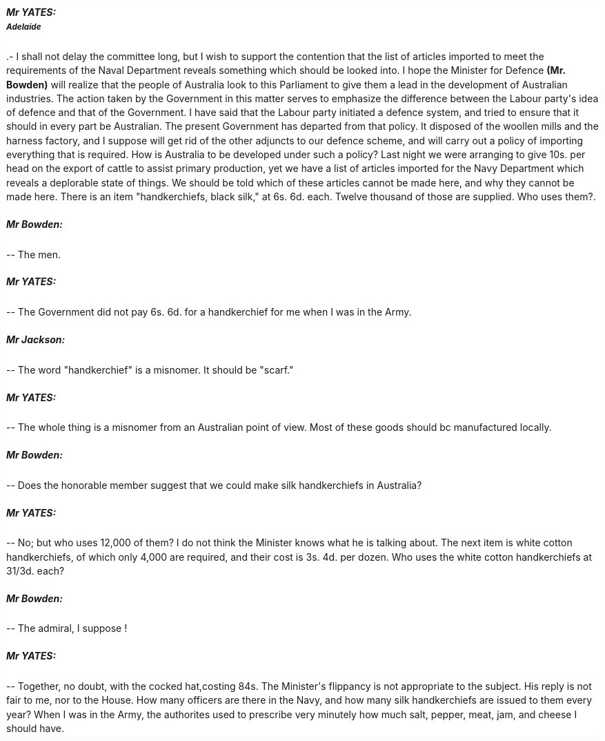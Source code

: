 ##### Mr YATES:<br><small class="text-muted">Adelaide</small>

.- I shall not delay the committee long, but I wish to support the contention that the list of articles imported to meet the requirements of the Naval Department reveals something which should be looked into. I hope the Minister for Defence  **(Mr. Bowden)**  will realize that the people of Australia look to this Parliament to give them a lead in the development of Australian industries. The action taken by the Government in this matter serves to emphasize the difference between the Labour party's idea of defence and that of the Government. I have said that the Labour party initiated a defence system, and tried to ensure that it should in every part be Australian. The present Government has departed from that policy. It disposed of the woollen mills and the harness factory, and I suppose will get rid of the other adjuncts to our defence scheme, and will carry out a policy of importing everything that is required. How is Australia to be developed under such a policy? Last night we were arranging to give 10s. per head on the export of cattle to assist primary production, yet we have a list of articles imported for the Navy Department which reveals a deplorable state of things. We should be told which of these articles cannot be made here, and why they cannot be made here. There is an item "handkerchiefs, black silk," at 6s. 6d. each. Twelve thousand of those are supplied. Who uses them?. 

##### Mr Bowden:

--  The men. 

##### Mr YATES:

-- The Government did not pay 6s. 6d. for a handkerchief for me when I was in the Army. 

##### Mr Jackson:

--  The word "handkerchief" is a misnomer. It should be "scarf." 

##### Mr YATES:

-- The whole thing is a misnomer from an Australian point of view. Most of these goods should bc manufactured locally. 

##### Mr Bowden:

--  Does the honorable member suggest that we could make silk handkerchiefs in Australia? 

##### Mr YATES:

-- No; but who uses 12,000 of them? I do not think the Minister knows what he is talking about. The next item is white cotton handkerchiefs, of which only 4,000 are required, and their cost is 3s. 4d. per dozen. Who uses the white cotton handkerchiefs at 31/3d. each? 

##### Mr Bowden:

--  The admiral, I suppose ! 

##### Mr YATES:

-- Together, no doubt, with  the  cocked  hat,costing  84s. The Minister's flippancy is not appropriate to the subject. His reply is not fair to me, nor to the House. How many officers are there in the Navy, and how many  silk  handkerchiefs are issued to them every year? When I was in the Army, the authorites used to prescribe very minutely how much salt, pepper, meat, jam, and cheese I should have. 

